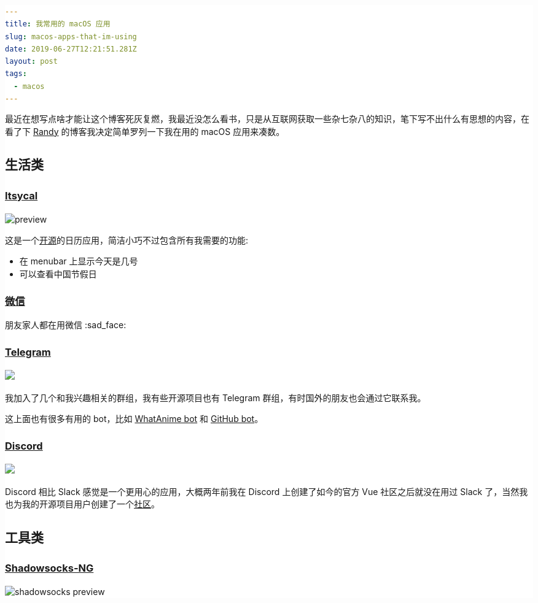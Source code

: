 ```yaml
---
title: 我常用的 macOS 应用
slug: macos-apps-that-im-using
date: 2019-06-27T12:21:51.281Z
layout: post
tags:
  - macos
---
```

最近在想写点啥才能让这个博客死灰复燃，我最近没怎么看书，只是从互联网获取一些杂七杂八的知识，笔下写不出什么有思想的内容，在看了下 [Randy](https://lutaonan.com/blog/tools-of-my-macbook/) 的博客我决定简单罗列一下我在用的 macOS 应用来凑数。

## 生活类

### [Itsycal](https://www.mowglii.com/itsycal/)

<img src="https://egoist.oss-cn-shenzhen.aliyuncs.com/2019-06-27-XPnrhBD%20-1-.png" alt="preview" width="400">

这是一个[开源](Itsycal)的日历应用，简洁小巧不过包含所有我需要的功能:

* 在 menubar 上显示今天是几号
* 可以查看中国节假日

### [微信](https://weixin.qq.com/)

朋友家人都在用微信 :sad_face:

### [Telegram](https://telegram.org/)

<img src="https://egoist.oss-cn-shenzhen.aliyuncs.com/2019-06-27-%E5%B1%8F%E5%B9%95%E5%BF%AB%E7%85%A7%202019-06-27%20%E4%B8%8B%E5%8D%8810.34.20.png" width="400">

我加入了几个和我兴趣相关的群组，我有些开源项目也有 Telegram 群组，有时国外的朋友也会通过它联系我。

这上面也有很多有用的 bot，比如 [WhatAnime bot](https://telegram.me/WhatAnimeBot) 和 [GitHub bot](https://telegram.me/GitHubBot)。

### [Discord](https://discordapp.com)

<img src="https://egoist.oss-cn-shenzhen.aliyuncs.com/2019-06-27-discord-preview.png" width="400">

Discord 相比 Slack 感觉是一个更用心的应用，大概两年前我在 Discord 上创建了如今的官方 Vue 社区之后就没在用过 Slack 了，当然我也为我的开源项目用户创建了一个[社区](https://chat.egoist.moe)。

## 工具类

### [Shadowsocks-NG](https://github.com/shadowsocks/ShadowsocksX-NG)

<img src="https://egoist.oss-cn-shenzhen.aliyuncs.com/2019-06-27-p13advT%20-1-.png" alt="shadowsocks preview" width="400">
